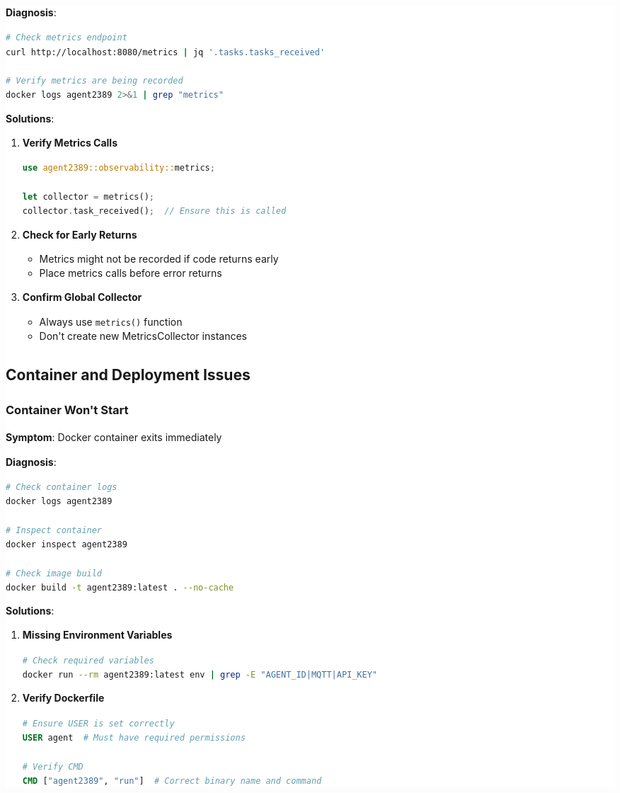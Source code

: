 **Diagnosis**:

```bash
# Check metrics endpoint
curl http://localhost:8080/metrics | jq '.tasks.tasks_received'

# Verify metrics are being recorded
docker logs agent2389 2>&1 | grep "metrics"
```

**Solutions**:

1. **Verify Metrics Calls**
   ```rust
   use agent2389::observability::metrics;

   let collector = metrics();
   collector.task_received();  // Ensure this is called
   ```

2. **Check for Early Returns**
   - Metrics might not be recorded if code returns early
   - Place metrics calls before error returns

3. **Confirm Global Collector**
   - Always use `metrics()` function
   - Don't create new MetricsCollector instances

## Container and Deployment Issues

### Container Won't Start

**Symptom**: Docker container exits immediately

**Diagnosis**:

```bash
# Check container logs
docker logs agent2389

# Inspect container
docker inspect agent2389

# Check image build
docker build -t agent2389:latest . --no-cache
```

**Solutions**:

1. **Missing Environment Variables**
   ```bash
   # Check required variables
   docker run --rm agent2389:latest env | grep -E "AGENT_ID|MQTT|API_KEY"
   ```

2. **Verify Dockerfile**
   ```dockerfile
   # Ensure USER is set correctly
   USER agent  # Must have required permissions

   # Verify CMD
   CMD ["agent2389", "run"]  # Correct binary name and command
   ```
